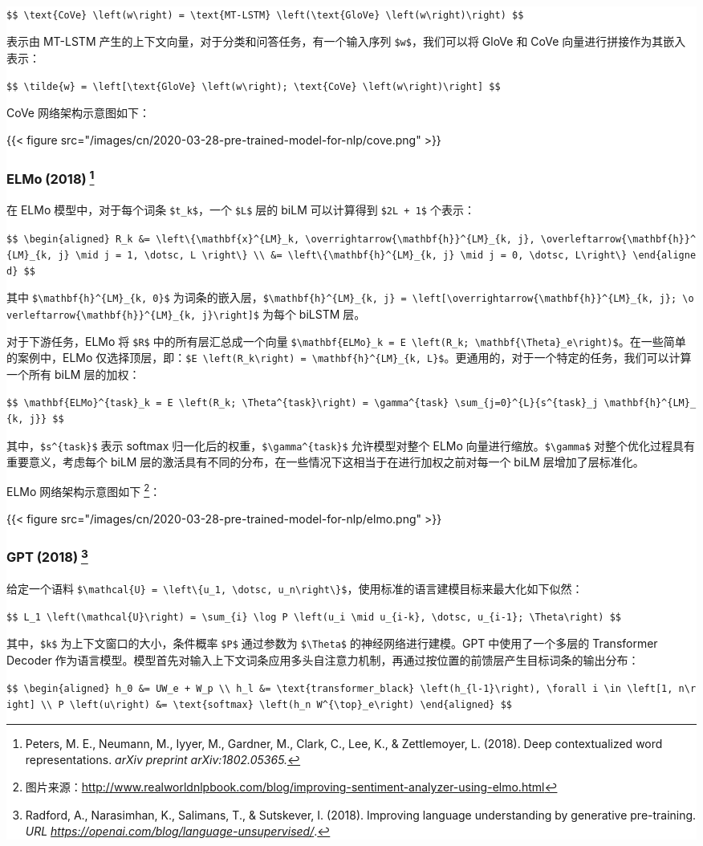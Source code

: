 `$$
\text{CoVe} \left(w\right) = \text{MT-LSTM} \left(\text{GloVe} \left(w\right)\right)
$$`

表示由 MT-LSTM 产生的上下文向量，对于分类和问答任务，有一个输入序列 `$w$`，我们可以将 GloVe 和 CoVe 向量进行拼接作为其嵌入表示：

`$$
\tilde{w} = \left[\text{GloVe} \left(w\right); \text{CoVe} \left(w\right)\right]
$$`

CoVe 网络架构示意图如下：

{{< figure src="/images/cn/2020-03-28-pre-trained-model-for-nlp/cove.png" >}}

### ELMo (2018) [^peters2018deep]

在 ELMo 模型中，对于每个词条 `$t_k$`，一个 `$L$` 层的 biLM 可以计算得到 `$2L + 1$` 个表示：

`$$
\begin{aligned}
R_k &= \left\{\mathbf{x}^{LM}_k, \overrightarrow{\mathbf{h}}^{LM}_{k, j}, \overleftarrow{\mathbf{h}}^{LM}_{k, j} \mid j = 1, \dotsc, L \right\} \\
&= \left\{\mathbf{h}^{LM}_{k, j} \mid j = 0, \dotsc, L\right\}
\end{aligned}
$$`

其中 `$\mathbf{h}^{LM}_{k, 0}$` 为词条的嵌入层，`$\mathbf{h}^{LM}_{k, j} = \left[\overrightarrow{\mathbf{h}}^{LM}_{k, j}; \overleftarrow{\mathbf{h}}^{LM}_{k, j}\right]$` 为每个 biLSTM 层。

对于下游任务，ELMo 将 `$R$` 中的所有层汇总成一个向量 `$\mathbf{ELMo}_k = E \left(R_k; \mathbf{\Theta}_e\right)$`。在一些简单的案例中，ELMo 仅选择顶层，即：`$E \left(R_k\right) = \mathbf{h}^{LM}_{k, L}$`。更通用的，对于一个特定的任务，我们可以计算一个所有 biLM 层的加权：

`$$
\mathbf{ELMo}^{task}_k = E \left(R_k; \Theta^{task}\right) = \gamma^{task} \sum_{j=0}^{L}{s^{task}_j \mathbf{h}^{LM}_{k, j}}
$$`

其中，`$s^{task}$` 表示 softmax 归一化后的权重，`$\gamma^{task}$` 允许模型对整个 ELMo 向量进行缩放。`$\gamma$` 对整个优化过程具有重要意义，考虑每个 biLM 层的激活具有不同的分布，在一些情况下这相当于在进行加权之前对每一个 biLM 层增加了层标准化。

ELMo 网络架构示意图如下 [^elmo]：

{{< figure src="/images/cn/2020-03-28-pre-trained-model-for-nlp/elmo.png" >}}

### GPT (2018) [^radford2018improving]

给定一个语料 `$\mathcal{U} = \left\{u_1, \dotsc, u_n\right\}$`，使用标准的语言建模目标来最大化如下似然：

`$$
L_1 \left(\mathcal{U}\right) = \sum_{i} \log P \left(u_i \mid u_{i-k}, \dotsc, u_{i-1}; \Theta\right)
$$`

其中，`$k$` 为上下文窗口的大小，条件概率 `$P$` 通过参数为 `$\Theta$` 的神经网络进行建模。GPT 中使用了一个多层的 Transformer Decoder 作为语言模型。模型首先对输入上下文词条应用多头自注意力机制，再通过按位置的前馈层产生目标词条的输出分布：

`$$
\begin{aligned}
h_0 &= UW_e + W_p \\
h_l &= \text{transformer_black} \left(h_{l-1}\right), \forall i \in \left[1, n\right] \\
P \left(u\right) &= \text{softmax} \left(h_n W^{\top}_e\right)
\end{aligned}
$$`


[^qiu2020pre]: Qiu, X., Sun, T., Xu, Y., Shao, Y., Dai, N., & Huang, X. (2020). Pre-trained Models for Natural Language Processing: A Survey. _ArXiv:2003.08271 [Cs]_. http://arxiv.org/abs/2003.08271
[^mikolov2013distributed]: Mikolov, T., Sutskever, I., Chen, K., Corrado, G. S., & Dean, J. (2013). Distributed representations of words and phrases and their compositionality. In _Advances in neural information processing systems_ (pp. 3111-3119).
[^pennington2014glove]: Pennington, J., Socher, R., & Manning, C. D. (2014, October). Glove: Global vectors for word representation. In _Proceedings of the 2014 conference on empirical methods in natural language processing (EMNLP)_ (pp. 1532-1543).
[^mccann2017learned]: McCann, B., Bradbury, J., Xiong, C., & Socher, R. (2017). Learned in translation: Contextualized word vectors. In _Advances in Neural Information Processing Systems_ (pp. 6294-6305).
[^peters2018deep]: Peters, M. E., Neumann, M., Iyyer, M., Gardner, M., Clark, C., Lee, K., & Zettlemoyer, L. (2018). Deep contextualized word representations. _arXiv preprint arXiv:1802.05365._
[^radford2018improving]: Radford, A., Narasimhan, K., Salimans, T., & Sutskever, I. (2018). Improving language understanding by generative pre-training. _URL https://openai.com/blog/language-unsupervised/_.
[^devlin2018bert]: Devlin, J., Chang, M. W., Lee, K., & Toutanova, K. (2018). Bert: Pre-training of deep bidirectional transformers for language understanding. _arXiv preprint arXiv:1810.04805._
[^kim2014convolutional]: Kim, Y. (2014). Convolutional Neural Networks for Sentence Classification. In _Proceedings of the 2014 Conference on Empirical Methods in Natural Language Processing (EMNLP)_ (pp. 1746-1751).
[^hochreiter1997long]: Hochreiter, S., & Schmidhuber, J. (1997). Long short-term memory. _Neural computation_, 9(8), 1735-1780.
[^chung2014empirical]: Chung, J., Gulcehre, C., Cho, K., & Bengio, Y. (2014). Empirical evaluation of gated recurrent neural networks on sequence modeling. _arXiv preprint arXiv:1412.3555._
[^socher2013recursive]: Socher, R., Perelygin, A., Wu, J., Chuang, J., Manning, C. D., Ng, A. Y., & Potts, C. (2013). Recursive deep models for semantic compositionality over a sentiment treebank. In _Proceedings of the 2013 conference on empirical methods in natural language processing_ (pp. 1631-1642).
[^tai2015improved]: Tai, K. S., Socher, R., & Manning, C. D. (2015). Improved Semantic Representations From Tree-Structured Long Short-Term Memory Networks. In _Proceedings of the 53rd Annual Meeting of the Association for Computational Linguistics and the 7th International Joint Conference on Natural Language Processing (Volume 1: Long Papers)_ (pp. 1556-1566).
[^marcheggiani2018exploiting]: Marcheggiani, D., Bastings, J., & Titov, I. (2018). Exploiting Semantics in Neural Machine Translation with Graph Convolutional Networks. In _Proceedings of the 2018 Conference of the North American Chapter of the Association for Computational Linguistics: Human Language Technologies, Volume 2 (Short Papers)_ (pp. 486-492).
[^vaswani2017attention]: Vaswani, A., Shazeer, N., Parmar, N., Uszkoreit, J., Jones, L., Gomez, A. N., ... & Polosukhin, I. (2017). Attention is all you need. In _Advances in neural information processing systems_ (pp. 5998-6008).
[^devlin2019bert]: Devlin, J., Chang, M. W., Lee, K., & Toutanova, K. (2019). BERT: Pre-training of Deep Bidirectional Transformers for Language Understanding. In _Proceedings of the 2019 Conference of the North American Chapter of the Association for Computational Linguistics: Human Language Technologies, Volume 1 (Long and Short Papers)_ (pp. 4171-4186).
[^song2019mass]: Song, K., Tan, X., Qin, T., Lu, J., & Liu, T. Y. (2019). MASS: Masked Sequence to Sequence Pre-training for Language Generation. In _International Conference on Machine Learning_ (pp. 5926-5936).
[^raffel2019exploring]: Raffel, C., Shazeer, N., Roberts, A., Lee, K., Narang, S., Matena, M., ... & Liu, P. J. (2019). Exploring the limits of transfer learning with a unified text-to-text transformer. _arXiv preprint arXiv:1910.1068_
[^liu2019roberta]: Liu, Y., Ott, M., Goyal, N., Du, J., Joshi, M., Chen, D., ... & Stoyanov, V. (2019). Roberta: A robustly optimized bert pretraining approach. _arXiv preprint arXiv:1907.11692._
[^yang2019xlnet]: Yang, Z., Dai, Z., Yang, Y., Carbonell, J., Salakhutdinov, R. R., & Le, Q. V. (2019). Xlnet: Generalized autoregressive pretraining for language understanding. In _Advances in neural information processing systems_ (pp. 5754-5764).
[^lewis2019bart]: Lewis, M., Liu, Y., Goyal, N., Ghazvininejad, M., Mohamed, A., Levy, O., ... & Zettlemoyer, L. (2019). Bart: Denoising sequence-to-sequence pre-training for natural language generation, translation, and comprehension. _arXiv preprint arXiv:1910.13461._
[^saunshi2019theoretical]: Saunshi, N., Plevrakis, O., Arora, S., Khodak, M., & Khandeparkar, H. (2019). A Theoretical Analysis of Contrastive Unsupervised Representation Learning. In _International Conference on Machine Learning_ (pp. 5628-5637).
[^tenney2019bert]: Tenney, I., Das, D., & Pavlick, E. (2019). BERT Rediscovers the Classical NLP Pipeline. In _Proceedings of the 57th Annual Meeting of the Association for Computational Linguistics_ (pp. 4593-4601).
[^vaswani2017attention]: Vaswani, A., Shazeer, N., Parmar, N., Uszkoreit, J., Jones, L., Gomez, A. N., ... & Polosukhin, I. (2017). Attention is all you need. In _Advances in neural information processing systems_ (pp. 5998-6008).
[^wu2016google]: Wu, Y., Schuster, M., Chen, Z., Le, Q. V., Norouzi, M., Macherey, W., ... & Klingner, J. (2016). Google's neural machine translation system: Bridging the gap between human and machine translation. _arXiv preprint arXiv:1609.08144._
[^radford2019language]: Radford, A., Wu, J., Child, R., Luan, D., Amodei, D., & Sutskever, I. (2019). Language models are unsupervised multitask learners. _URL https://openai.com/blog/better-language-models/_.
[^dong2019unified]: Dong, L., Yang, N., Wang, W., Wei, F., Liu, X., Wang, Y., ... & Hon, H. W. (2019). Unified language model pre-training for natural language understanding and generation. In _Advances in Neural Information Processing Systems_ (pp. 13042-13054).
[^dai2019transformer]: Dai, Z., Yang, Z., Yang, Y., Carbonell, J. G., Le, Q., & Salakhutdinov, R. (2019, July). Transformer-XL: Attentive Language Models beyond a Fixed-Length Context. In _Proceedings of the 57th Annual Meeting of the Association for Computational Linguistics_ (pp. 2978-2988).
[^airfou2019character]: Al-Rfou, R., Choe, D., Constant, N., Guo, M., & Jones, L. (2019). Character-level language modeling with deeper self-attention. In _Proceedings of the AAAI Conference on Artificial Intelligence_ (Vol. 33, pp. 3159-3166).
[^sun2019ernie]: Sun, Y., Wang, S., Li, Y., Feng, S., Chen, X., Zhang, H., ... & Wu, H. (2019). Ernie: Enhanced representation through knowledge integration. _arXiv preprint arXiv:1904.09223._
[^sun2019ernie2]: Sun, Y., Wang, S., Li, Y., Feng, S., Tian, H., Wu, H., & Wang, H. (2019). Ernie 2.0: A continual pre-training framework for language understanding. _arXiv preprint arXiv:1907.12412._
[^elmo]: 图片来源：http://www.realworldnlpbook.com/blog/improving-sentiment-analyzer-using-elmo.html